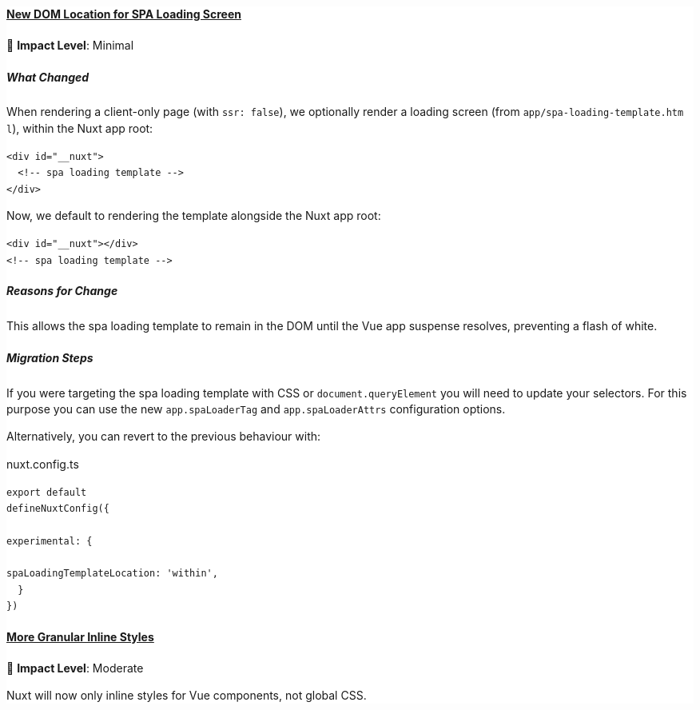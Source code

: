#### [New DOM Location for SPA Loading Screen](#new-dom-location-for-spa-loading-screen)

🚦 **Impact Level**: Minimal

##### What Changed

When rendering a client-only page (with `ssr: false`), we optionally render a loading screen (from `app/spa-loading-template.html`), within the Nuxt app root:

```
<div id="__nuxt">
  <!-- spa loading template -->
</div>

```

Now, we default to rendering the template alongside the Nuxt app root:

```
<div id="__nuxt"></div>
<!-- spa loading template -->

```

##### Reasons for Change

This allows the spa loading template to remain in the DOM until the Vue app suspense resolves, preventing a flash of white.

##### Migration Steps

If you were targeting the spa loading template with CSS or `document.queryElement` you will need to update your selectors. For this purpose you can use the new `app.spaLoaderTag` and `app.spaLoaderAttrs` configuration options.

Alternatively, you can revert to the previous behaviour with:

nuxt.config.ts

```
export default
defineNuxtConfig({

experimental: {

spaLoadingTemplateLocation: 'within',
  }
})

```

#### [More Granular Inline Styles](#more-granular-inline-styles)

🚦 **Impact Level**: Moderate

Nuxt will now only inline styles for Vue components, not global CSS.
